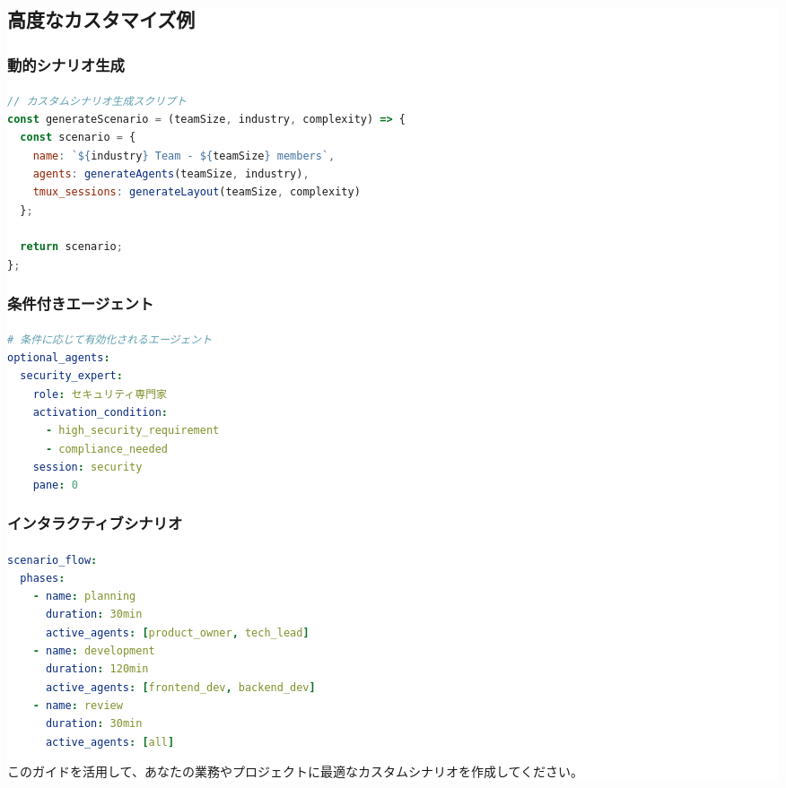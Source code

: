 ## 高度なカスタマイズ例

### 動的シナリオ生成
```javascript
// カスタムシナリオ生成スクリプト
const generateScenario = (teamSize, industry, complexity) => {
  const scenario = {
    name: `${industry} Team - ${teamSize} members`,
    agents: generateAgents(teamSize, industry),
    tmux_sessions: generateLayout(teamSize, complexity)
  };
  
  return scenario;
};
```

### 条件付きエージェント
```yaml
# 条件に応じて有効化されるエージェント
optional_agents:
  security_expert:
    role: セキュリティ専門家
    activation_condition: 
      - high_security_requirement
      - compliance_needed
    session: security
    pane: 0
```

### インタラクティブシナリオ
```yaml
scenario_flow:
  phases:
    - name: planning
      duration: 30min
      active_agents: [product_owner, tech_lead]
    - name: development  
      duration: 120min
      active_agents: [frontend_dev, backend_dev]
    - name: review
      duration: 30min
      active_agents: [all]
```

このガイドを活用して、あなたの業務やプロジェクトに最適なカスタムシナリオを作成してください。